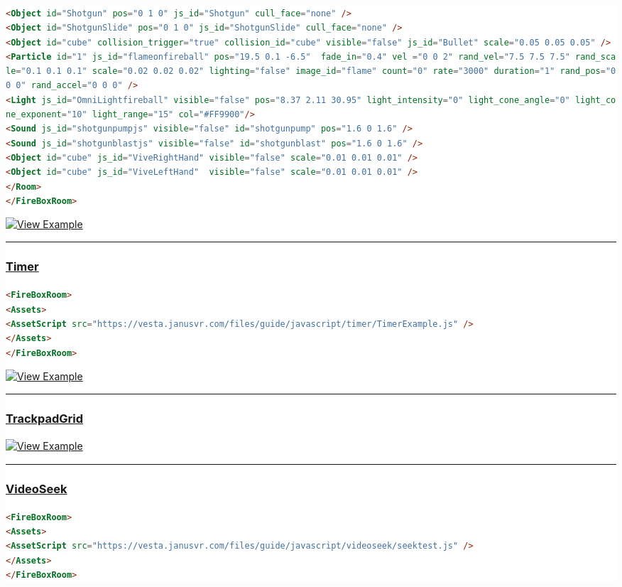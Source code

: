 ```html
<Object id="Shotgun" pos="0 1 0" js_id="Shotgun" cull_face="none" />
<Object id="ShotgunSlide" pos="0 1 0" js_id="ShotgunSlide" cull_face="none" />
<Object id="cube" collision_trigger="true" collision_id="cube" visible="false" js_id="Bullet" scale="0.05 0.05 0.05" />
<Particle id="1" js_id="flameonfireball" pos="19.5 0.1 -6.5"  fade_in="0.4" vel ="0 0 2" rand_vel="7.5 7.5 7.5" rand_scale="0.1 0.1 0.1" scale="0.02 0.02 0.02" lighting="false" image_id="flame" count="0" rate="3000" duration="1" rand_pos="0 0 0" rand_accel="0 0 0" />
<Light js_id="OmniLightfireball" visible="false" pos="8.37 2.11 30.95" light_intensity="0" light_cone_angle="0" light_cone_exponent="10" light_range="15" col="#FF9900"/>
<Sound js_id="shotgunpumpjs" visible="false" id="shotgunpump" pos="1.6 0 1.6" />
<Sound js_id="shotgunblastjs" visible="false" id="shotgunblast" pos="1.6 0 1.6" />
<Object id="cube" js_id="ViveRightHand" visible="false" scale="0.01 0.01 0.01" />
<Object id="cube" js_id="ViveLeftHand"  visible="false" scale="0.01 0.01 0.01" />
</Room>
</FireBoxRoom>
```

[![View Example](https://i.imgur.com/hPC9Ati.jpg)](https://vesta.janusvr.com/guide/shotgun)

---

### [Timer](https://github.com/madjin/janus-guide/blob/master/docs/examples/scripts/TimerExample.js)

```html
<FireBoxRoom>
<Assets>
<AssetScript src="https://vesta.janusvr.com/files/guide/javascript/timer/TimerExample.js" />
</Assets>
</FireBoxRoom>
```

[![View Example](https://i.imgur.com/hPC9Ati.jpg)](https://vesta.janusvr.com/guide/timer)

---

### [TrackpadGrid](https://github.com/madjin/janus-guide/blob/master/docs/examples/scripts/GridCSVScript.js)

[![View Example](https://i.imgur.com/hPC9Ati.jpg)](https://vesta.janusvr.com/guide/trackpadgrid)

---

### [VideoSeek](https://github.com/madjin/janus-guide/blob/master/docs/examples/scripts/seektest.js)

```html
<FireBoxRoom>
<Assets>
<AssetScript src="https://vesta.janusvr.com/files/guide/javascript/videoseek/seektest.js" />
</Assets>
</FireBoxRoom>
```
